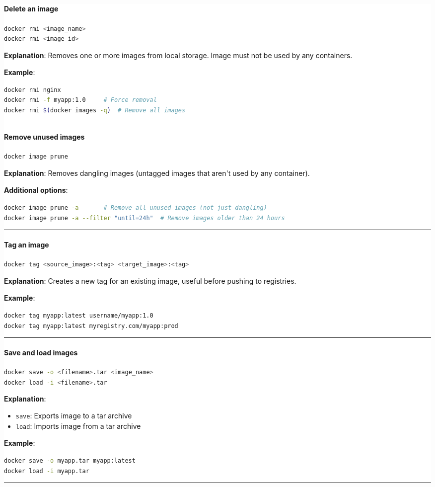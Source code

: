 
#### Delete an image
```bash
docker rmi <image_name>
docker rmi <image_id>
```
**Explanation**: Removes one or more images from local storage. Image must not be used by any containers.

**Example**:
```bash
docker rmi nginx
docker rmi -f myapp:1.0     # Force removal
docker rmi $(docker images -q)  # Remove all images
```

---

#### Remove unused images
```bash
docker image prune
```
**Explanation**: Removes dangling images (untagged images that aren't used by any container).

**Additional options**:
```bash
docker image prune -a       # Remove all unused images (not just dangling)
docker image prune -a --filter "until=24h"  # Remove images older than 24 hours
```

---

#### Tag an image
```bash
docker tag <source_image>:<tag> <target_image>:<tag>
```
**Explanation**: Creates a new tag for an existing image, useful before pushing to registries.

**Example**:
```bash
docker tag myapp:latest username/myapp:1.0
docker tag myapp:latest myregistry.com/myapp:prod
```

---

#### Save and load images
```bash
docker save -o <filename>.tar <image_name>
docker load -i <filename>.tar
```
**Explanation**: 
- `save`: Exports image to a tar archive
- `load`: Imports image from a tar archive

**Example**:
```bash
docker save -o myapp.tar myapp:latest
docker load -i myapp.tar
```

---